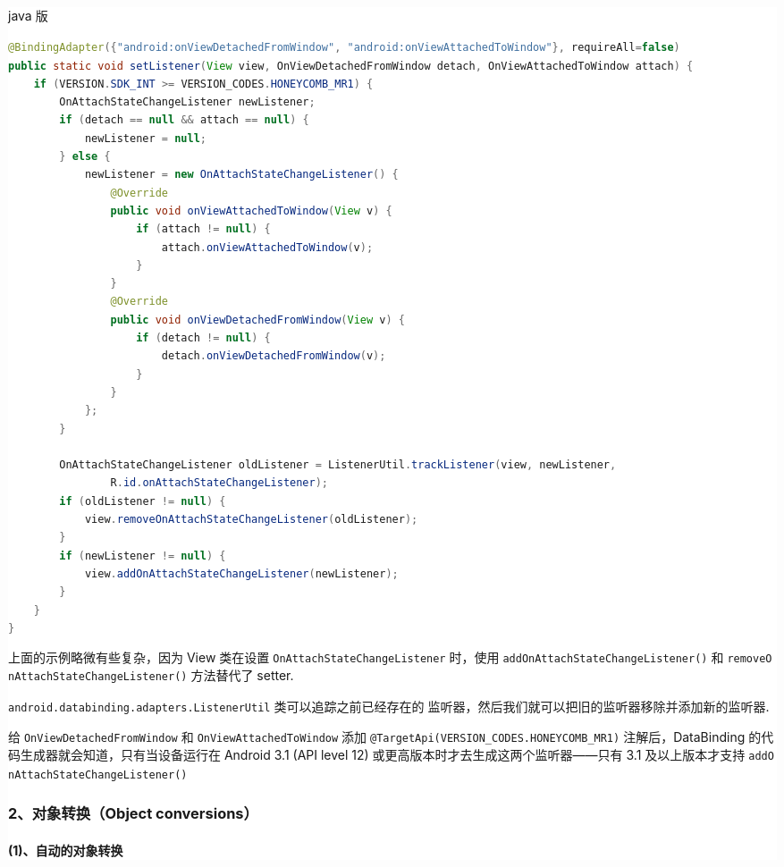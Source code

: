 java 版

```java
@BindingAdapter({"android:onViewDetachedFromWindow", "android:onViewAttachedToWindow"}, requireAll=false)
public static void setListener(View view, OnViewDetachedFromWindow detach, OnViewAttachedToWindow attach) {
    if (VERSION.SDK_INT >= VERSION_CODES.HONEYCOMB_MR1) {
        OnAttachStateChangeListener newListener;
        if (detach == null && attach == null) {
            newListener = null;
        } else {
            newListener = new OnAttachStateChangeListener() {
                @Override
                public void onViewAttachedToWindow(View v) {
                    if (attach != null) {
                        attach.onViewAttachedToWindow(v);
                    }
                }
                @Override
                public void onViewDetachedFromWindow(View v) {
                    if (detach != null) {
                        detach.onViewDetachedFromWindow(v);
                    }
                }
            };
        }

        OnAttachStateChangeListener oldListener = ListenerUtil.trackListener(view, newListener,
                R.id.onAttachStateChangeListener);
        if (oldListener != null) {
            view.removeOnAttachStateChangeListener(oldListener);
        }
        if (newListener != null) {
            view.addOnAttachStateChangeListener(newListener);
        }
    }
}
```

上面的示例略微有些复杂，因为 View 类在设置 `OnAttachStateChangeListener` 时，使用 `addOnAttachStateChangeListener()` 和 `removeOnAttachStateChangeListener()` 方法替代了 setter.

`android.databinding.adapters.ListenerUtil` 类可以追踪之前已经存在的 监听器，然后我们就可以把旧的监听器移除并添加新的监听器.

给 `OnViewDetachedFromWindow` 和 `OnViewAttachedToWindow` 添加 `@TargetApi(VERSION_CODES.HONEYCOMB_MR1)` 注解后，DataBinding 的代码生成器就会知道，只有当设备运行在 Android 3.1 (API level 12) 或更高版本时才去生成这两个监听器——只有 3.1 及以上版本才支持 `addOnAttachStateChangeListener()`



### 2、对象转换（Object conversions）

#### (1)、自动的对象转换
